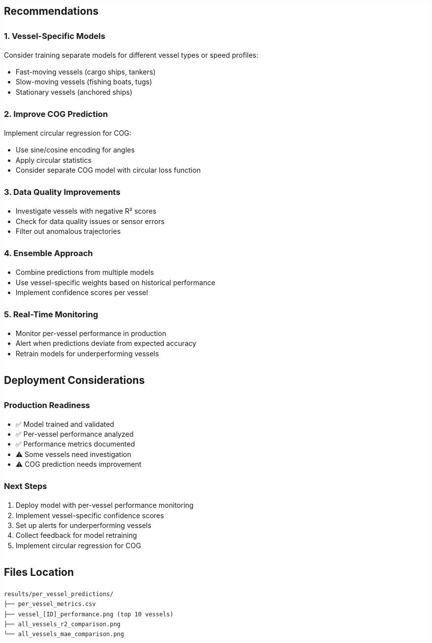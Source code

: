 ## Recommendations

### 1. Vessel-Specific Models
Consider training separate models for different vessel types or speed profiles:
- Fast-moving vessels (cargo ships, tankers)
- Slow-moving vessels (fishing boats, tugs)
- Stationary vessels (anchored ships)

### 2. Improve COG Prediction
Implement circular regression for COG:
- Use sine/cosine encoding for angles
- Apply circular statistics
- Consider separate COG model with circular loss function

### 3. Data Quality Improvements
- Investigate vessels with negative R² scores
- Check for data quality issues or sensor errors
- Filter out anomalous trajectories

### 4. Ensemble Approach
- Combine predictions from multiple models
- Use vessel-specific weights based on historical performance
- Implement confidence scores per vessel

### 5. Real-Time Monitoring
- Monitor per-vessel performance in production
- Alert when predictions deviate from expected accuracy
- Retrain models for underperforming vessels

## Deployment Considerations

### Production Readiness
- ✅ Model trained and validated
- ✅ Per-vessel performance analyzed
- ✅ Performance metrics documented
- ⚠ Some vessels need investigation
- ⚠ COG prediction needs improvement

### Next Steps
1. Deploy model with per-vessel performance monitoring
2. Implement vessel-specific confidence scores
3. Set up alerts for underperforming vessels
4. Collect feedback for model retraining
5. Implement circular regression for COG

## Files Location
```
results/per_vessel_predictions/
├── per_vessel_metrics.csv
├── vessel_[ID]_performance.png (top 10 vessels)
├── all_vessels_r2_comparison.png
└── all_vessels_mae_comparison.png
```

